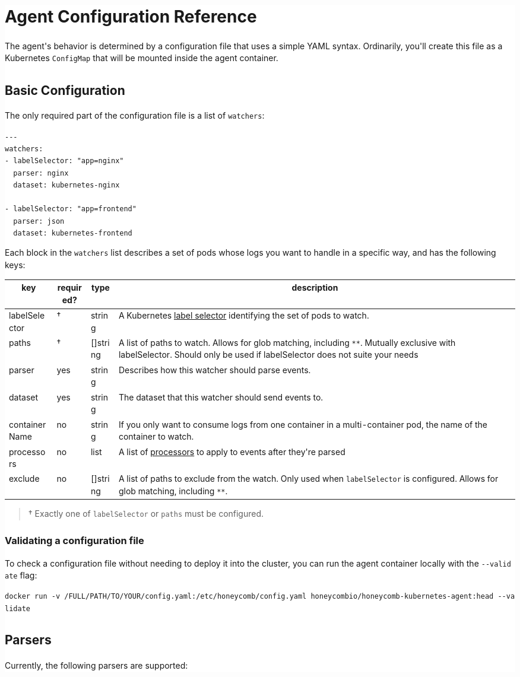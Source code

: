 # Agent Configuration Reference

The agent's behavior is determined by a configuration file that uses a simple YAML syntax. Ordinarily, you'll create this file as a Kubernetes `ConfigMap` that will be mounted inside the agent container.

## Basic Configuration
The only required part of the configuration file is a list of `watchers`:
```
---
watchers:
- labelSelector: "app=nginx"
  parser: nginx
  dataset: kubernetes-nginx

- labelSelector: "app=frontend"
  parser: json
  dataset: kubernetes-frontend
```

Each block in the `watchers` list describes a set of pods whose logs you want
to handle in a specific way, and has the following keys:

| key           | required? | type     | description                                                                                                                                                                |
|---------------|-----------|----------|----------------------------------------------------------------------------------------------------------------------------------------------------------------------------|
| labelSelector | †         | string   | A Kubernetes [label selector](https://kubernetes.io/docs/concepts/overview/working-with-objects/labels/#label-selectors) identifying the set of pods to watch.             |
| paths         | †         | []string | A list of paths to watch. Allows for glob matching, including `**`. Mutually exclusive with labelSelector.  Should only be used if labelSelector does not suite your needs |
| parser        | yes       | string   | Describes how this watcher should parse events.                                                                                                                            |
| dataset       | yes       | string   | The dataset that this watcher should send events to.                                                                                                                       |
| containerName | no        | string   | If you only want to consume logs from one container in a multi-container pod, the name of the container to watch.                                                          |
| processors    | no        | list     | A list of [processors](#processors) to apply to events after they're parsed                                                                                                |
| exclude       | no        | []string | A list of paths to exclude from the watch. Only used when `labelSelector` is configured. Allows for glob matching, including `**`.                                         |

> † Exactly one of `labelSelector` or `paths` must be configured.

### Validating a configuration file
To check a configuration file without needing to deploy it into the cluster,
you can run the agent container locally with the `--validate` flag:
```
docker run -v /FULL/PATH/TO/YOUR/config.yaml:/etc/honeycomb/config.yaml honeycombio/honeycomb-kubernetes-agent:head --validate
```

## Parsers
Currently, the following parsers are supported:
